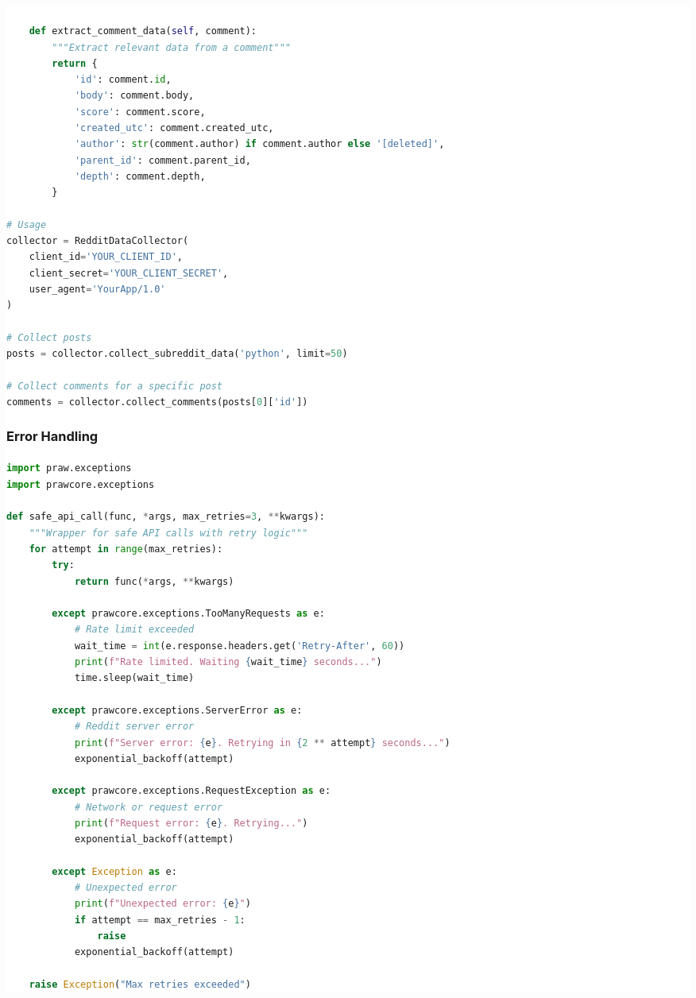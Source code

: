 ```python
    
    def extract_comment_data(self, comment):
        """Extract relevant data from a comment"""
        return {
            'id': comment.id,
            'body': comment.body,
            'score': comment.score,
            'created_utc': comment.created_utc,
            'author': str(comment.author) if comment.author else '[deleted]',
            'parent_id': comment.parent_id,
            'depth': comment.depth,
        }

# Usage
collector = RedditDataCollector(
    client_id='YOUR_CLIENT_ID',
    client_secret='YOUR_CLIENT_SECRET',
    user_agent='YourApp/1.0'
)

# Collect posts
posts = collector.collect_subreddit_data('python', limit=50)

# Collect comments for a specific post
comments = collector.collect_comments(posts[0]['id'])
```

### Error Handling

```python
import praw.exceptions
import prawcore.exceptions

def safe_api_call(func, *args, max_retries=3, **kwargs):
    """Wrapper for safe API calls with retry logic"""
    for attempt in range(max_retries):
        try:
            return func(*args, **kwargs)
        
        except prawcore.exceptions.TooManyRequests as e:
            # Rate limit exceeded
            wait_time = int(e.response.headers.get('Retry-After', 60))
            print(f"Rate limited. Waiting {wait_time} seconds...")
            time.sleep(wait_time)
        
        except prawcore.exceptions.ServerError as e:
            # Reddit server error
            print(f"Server error: {e}. Retrying in {2 ** attempt} seconds...")
            exponential_backoff(attempt)
        
        except prawcore.exceptions.RequestException as e:
            # Network or request error
            print(f"Request error: {e}. Retrying...")
            exponential_backoff(attempt)
        
        except Exception as e:
            # Unexpected error
            print(f"Unexpected error: {e}")
            if attempt == max_retries - 1:
                raise
            exponential_backoff(attempt)
    
    raise Exception("Max retries exceeded")
```